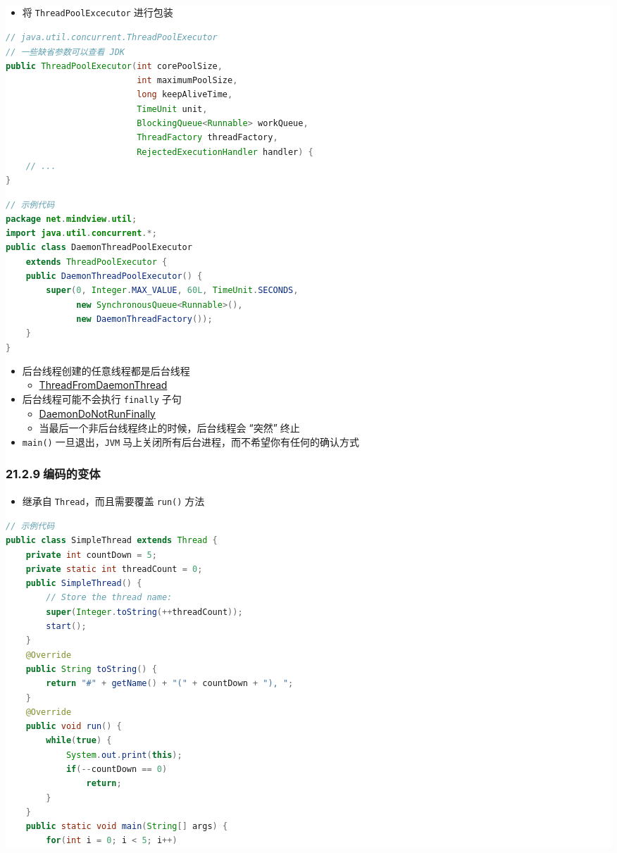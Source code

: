 + 将 `ThreadPoolExcecutor` 进行包装

```java
// java.util.concurrent.ThreadPoolExecutor
// 一些缺省参数可以查看 JDK
public ThreadPoolExecutor(int corePoolSize,
                          int maximumPoolSize,
                          long keepAliveTime,
                          TimeUnit unit,
                          BlockingQueue<Runnable> workQueue,
                          ThreadFactory threadFactory,
                          RejectedExecutionHandler handler) {
    // ...
}
```

```java
// 示例代码
package net.mindview.util;
import java.util.concurrent.*;
public class DaemonThreadPoolExecutor
    extends ThreadPoolExecutor {
    public DaemonThreadPoolExecutor() {
        super(0, Integer.MAX_VALUE, 60L, TimeUnit.SECONDS,
              new SynchronousQueue<Runnable>(),
              new DaemonThreadFactory());
    }
}
```

+ 后台线程创建的任意线程都是后台线程
    + [ThreadFromDaemonThread](ThreadFromDaemonThread.java)
+ 后台线程可能不会执行 `finally` 子句
    + [DaemonDoNotRunFinally](DaemonDoNotRunFinally.java)
    + 当最后一个非后台线程终止的时候，后台线程会 “突然” 终止
+ `main()` 一旦退出，`JVM` 马上关闭所有后台进程，而不希望你有任何的确认方式



### 21.2.9 编码的变体

+ 继承自 `Thread`，而且需要覆盖 `run()` 方法

```java
// 示例代码
public class SimpleThread extends Thread {
    private int countDown = 5;
    private static int threadCount = 0;
    public SimpleThread() {
        // Store the thread name:
        super(Integer.toString(++threadCount));
        start();
    }
    @Override
    public String toString() {
        return "#" + getName() + "(" + countDown + "), ";
    }
    @Override
    public void run() {
        while(true) {
            System.out.print(this);
            if(--countDown == 0)
                return;
        }
    }
    public static void main(String[] args) {
        for(int i = 0; i < 5; i++)
```